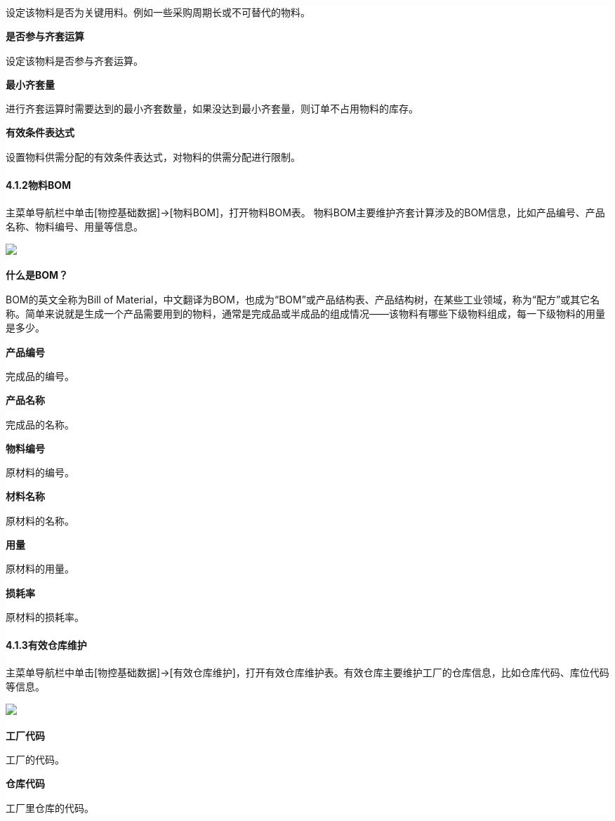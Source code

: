 设定该物料是否为关键用料。例如一些采购周期长或不可替代的物料。

**是否参与齐套运算**

设定该物料是否参与齐套运算。

**最小齐套量**

进行齐套运算时需要达到的最小齐套数量，如果没达到最小齐套量，则订单不占用物料的库存。

**有效条件表达式**

设置物料供需分配的有效条件表达式，对物料的供需分配进行限制。

#### 4.1.2物料BOM

主菜单导航栏中单击[物控基础数据]→[物料BOM]，打开物料BOM表。 物料BOM主要维护齐套计算涉及的BOM信息，比如产品编号、产品名称、物料编号、用量等信息。

![](media/65544c807174dc4a6bcb7f45b1dd0d48.png)

**什么是BOM？**

BOM的英文全称为Bill of Material，中文翻译为BOM，也成为“BOM”或产品结构表、产品结构树，在某些工业领域，称为“配方”或其它名称。简单来说就是生成一个产品需要用到的物料，通常是完成品或半成品的组成情况——该物料有哪些下级物料组成，每一下级物料的用量是多少。

**产品编号**

完成品的编号。

**产品名称**

完成品的名称。

**物料编号**

原材料的编号。

**材料名称**

原材料的名称。

**用量**

原材料的用量。

**损耗率**

原材料的损耗率。

#### 4.1.3有效仓库维护

主菜单导航栏中单击[物控基础数据]→[有效仓库维护]，打开有效仓库维护表。有效仓库主要维护工厂的仓库信息，比如仓库代码、库位代码等信息。

![](media/4c792ec65b348ad12812eb8fc357ac6f.png)

**工厂代码**

工厂的代码。

**仓库代码**

工厂里仓库的代码。

